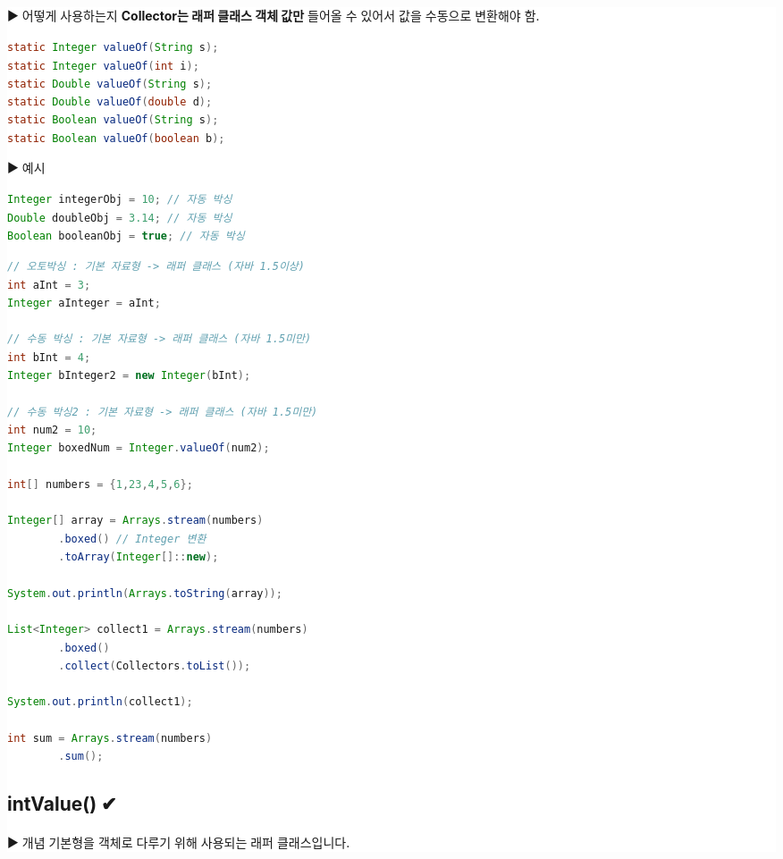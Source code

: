 
▶ 어떻게 사용하는지
**Collector는 래퍼 클래스 객체 값만** 들어올 수 있어서 값을 수동으로 변환해야 함.
```java
static Integer valueOf(String s);
static Integer valueOf(int i);
static Double valueOf(String s);
static Double valueOf(double d);
static Boolean valueOf(String s);
static Boolean valueOf(boolean b);
```


▶ 예시
```java
Integer integerObj = 10; // 자동 박싱
Double doubleObj = 3.14; // 자동 박싱
Boolean booleanObj = true; // 자동 박싱
```
```java
// 오토박싱 : 기본 자료형 -> 래퍼 클래스 (자바 1.5이상)  
int aInt = 3;  
Integer aInteger = aInt;  
  
// 수동 박싱 : 기본 자료형 -> 래퍼 클래스 (자바 1.5미만)  
int bInt = 4;  
Integer bInteger2 = new Integer(bInt);  
  
// 수동 박싱2 : 기본 자료형 -> 래퍼 클래스 (자바 1.5미만)  
int num2 = 10;  
Integer boxedNum = Integer.valueOf(num2);  
  
int[] numbers = {1,23,4,5,6};  
  
Integer[] array = Arrays.stream(numbers)  
        .boxed() // Integer 변환  
        .toArray(Integer[]::new);  
  
System.out.println(Arrays.toString(array));  
  
List<Integer> collect1 = Arrays.stream(numbers)  
        .boxed()  
        .collect(Collectors.toList());  
  
System.out.println(collect1);  
  
int sum = Arrays.stream(numbers)  
        .sum();
```


## intValue() ✔
▶ 개념
기본형을 객체로 다루기 위해 사용되는 래퍼 클래스입니다.
